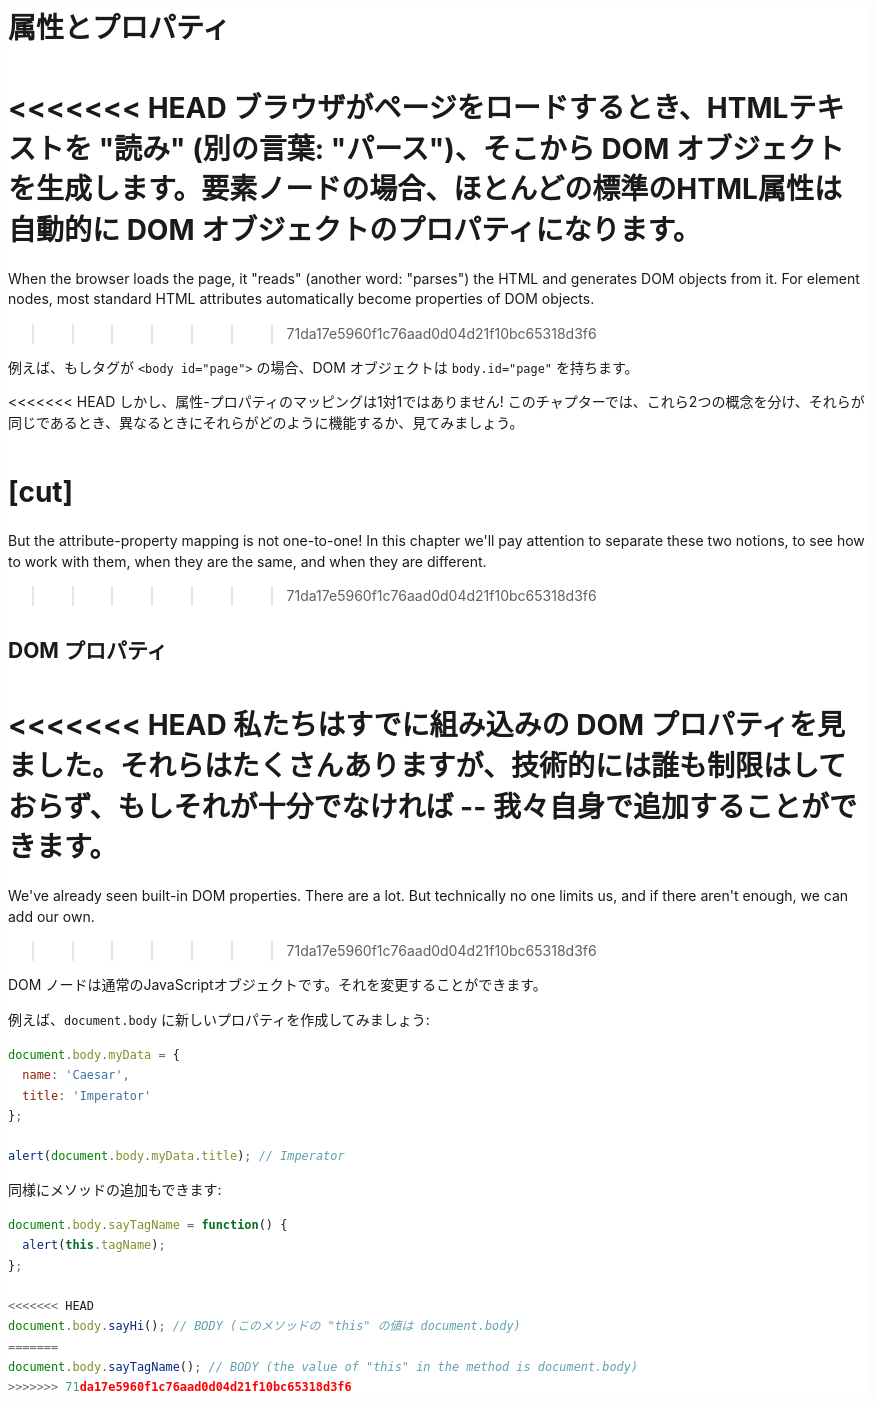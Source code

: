 # 属性とプロパティ

<<<<<<< HEAD
ブラウザがページをロードするとき、HTMLテキストを "読み" (別の言葉: "パース")、そこから DOM オブジェクトを生成します。要素ノードの場合、ほとんどの標準のHTML属性は自動的に DOM オブジェクトのプロパティになります。
=======
When the browser loads the page, it "reads" (another word: "parses") the HTML and generates DOM objects from it. For element nodes, most standard HTML attributes automatically become properties of DOM objects.
>>>>>>> 71da17e5960f1c76aad0d04d21f10bc65318d3f6

例えば、もしタグが `<body id="page">` の場合、DOM オブジェクトは `body.id="page"` を持ちます。

<<<<<<< HEAD
しかし、属性-プロパティのマッピングは1対1ではありません! このチャプターでは、これら2つの概念を分け、それらが同じであるとき、異なるときにそれらがどのように機能するか、見てみましょう。

[cut]
=======
But the attribute-property mapping is not one-to-one! In this chapter we'll pay attention to separate these two notions, to see how to work with them, when they are the same, and when they are different.
>>>>>>> 71da17e5960f1c76aad0d04d21f10bc65318d3f6

## DOM プロパティ 

<<<<<<< HEAD
私たちはすでに組み込みの DOM プロパティを見ました。それらはたくさんありますが、技術的には誰も制限はしておらず、もしそれが十分でなければ -- 我々自身で追加することができます。
=======
We've already seen built-in DOM properties. There are a lot. But technically no one limits us, and if there aren't enough, we can add our own.
>>>>>>> 71da17e5960f1c76aad0d04d21f10bc65318d3f6

DOM ノードは通常のJavaScriptオブジェクトです。それを変更することができます。

例えば、`document.body` に新しいプロパティを作成してみましょう:

```js run
document.body.myData = {
  name: 'Caesar',
  title: 'Imperator'
};

alert(document.body.myData.title); // Imperator
```

同様にメソッドの追加もできます:

```js run
document.body.sayTagName = function() {
  alert(this.tagName);
};

<<<<<<< HEAD
document.body.sayHi(); // BODY (このメソッドの "this" の値は document.body)
=======
document.body.sayTagName(); // BODY (the value of "this" in the method is document.body)
>>>>>>> 71da17e5960f1c76aad0d04d21f10bc65318d3f6
```
